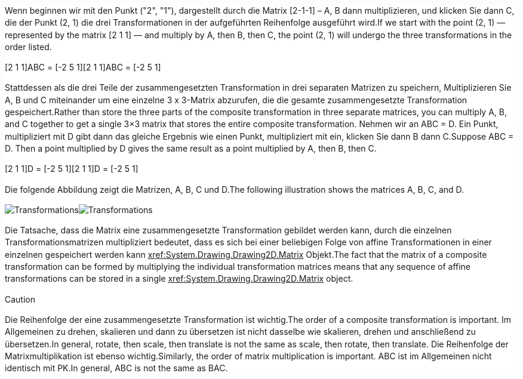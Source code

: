  <span data-ttu-id="ac0ce-160">Wenn beginnen wir mit den Punkt ("2", "1"), dargestellt durch die Matrix [2-1-1] – A, B dann multiplizieren, und klicken Sie dann C, die der Punkt (2, 1) die drei Transformationen in der aufgeführten Reihenfolge ausgeführt wird.</span><span class="sxs-lookup"><span data-stu-id="ac0ce-160">If we start with the point (2, 1) — represented by the matrix [2 1 1] — and multiply by A, then B, then C, the point (2, 1) will undergo the three transformations in the order listed.</span></span>  
  
 <span data-ttu-id="ac0ce-161">[2 1 1]ABC = [-2 5 1]</span><span class="sxs-lookup"><span data-stu-id="ac0ce-161">[2 1 1]ABC = [-2 5 1]</span></span>  
  
 <span data-ttu-id="ac0ce-162">Stattdessen als die drei Teile der zusammengesetzten Transformation in drei separaten Matrizen zu speichern, Multiplizieren Sie A, B und C miteinander um eine einzelne 3 x 3-Matrix abzurufen, die die gesamte zusammengesetzte Transformation gespeichert.</span><span class="sxs-lookup"><span data-stu-id="ac0ce-162">Rather than store the three parts of the composite transformation in three separate matrices, you can multiply A, B, and C together to get a single 3×3 matrix that stores the entire composite transformation.</span></span> <span data-ttu-id="ac0ce-163">Nehmen wir an ABC = D. Ein Punkt, multipliziert mit D gibt dann das gleiche Ergebnis wie einen Punkt, multipliziert mit ein, klicken Sie dann B dann C.</span><span class="sxs-lookup"><span data-stu-id="ac0ce-163">Suppose ABC = D. Then a point multiplied by D gives the same result as a point multiplied by A, then B, then C.</span></span>  
  
 <span data-ttu-id="ac0ce-164">[2 1 1]D = [-2 5 1]</span><span class="sxs-lookup"><span data-stu-id="ac0ce-164">[2 1 1]D = [-2 5 1]</span></span>  
  
 <span data-ttu-id="ac0ce-165">Die folgende Abbildung zeigt die Matrizen, A, B, C und D.</span><span class="sxs-lookup"><span data-stu-id="ac0ce-165">The following illustration shows the matrices A, B, C, and D.</span></span>  
  
 <span data-ttu-id="ac0ce-166">![Transformations](./media/aboutgdip05-art12.gif "AboutGdip05_art12")</span><span class="sxs-lookup"><span data-stu-id="ac0ce-166">![Transformations](./media/aboutgdip05-art12.gif "AboutGdip05_art12")</span></span>  
  
 <span data-ttu-id="ac0ce-167">Die Tatsache, dass die Matrix eine zusammengesetzte Transformation gebildet werden kann, durch die einzelnen Transformationsmatrizen multipliziert bedeutet, dass es sich bei einer beliebigen Folge von affine Transformationen in einer einzelnen gespeichert werden kann <xref:System.Drawing.Drawing2D.Matrix> Objekt.</span><span class="sxs-lookup"><span data-stu-id="ac0ce-167">The fact that the matrix of a composite transformation can be formed by multiplying the individual transformation matrices means that any sequence of affine transformations can be stored in a single <xref:System.Drawing.Drawing2D.Matrix> object.</span></span>  
  
> [!CAUTION]
>  <span data-ttu-id="ac0ce-168">Die Reihenfolge der eine zusammengesetzte Transformation ist wichtig.</span><span class="sxs-lookup"><span data-stu-id="ac0ce-168">The order of a composite transformation is important.</span></span> <span data-ttu-id="ac0ce-169">Im Allgemeinen zu drehen, skalieren und dann zu übersetzen ist nicht dasselbe wie skalieren, drehen und anschließend zu übersetzen.</span><span class="sxs-lookup"><span data-stu-id="ac0ce-169">In general, rotate, then scale, then translate is not the same as scale, then rotate, then translate.</span></span> <span data-ttu-id="ac0ce-170">Die Reihenfolge der Matrixmultiplikation ist ebenso wichtig.</span><span class="sxs-lookup"><span data-stu-id="ac0ce-170">Similarly, the order of matrix multiplication is important.</span></span> <span data-ttu-id="ac0ce-171">ABC ist im Allgemeinen nicht identisch mit PK.</span><span class="sxs-lookup"><span data-stu-id="ac0ce-171">In general, ABC is not the same as BAC.</span></span>  
  